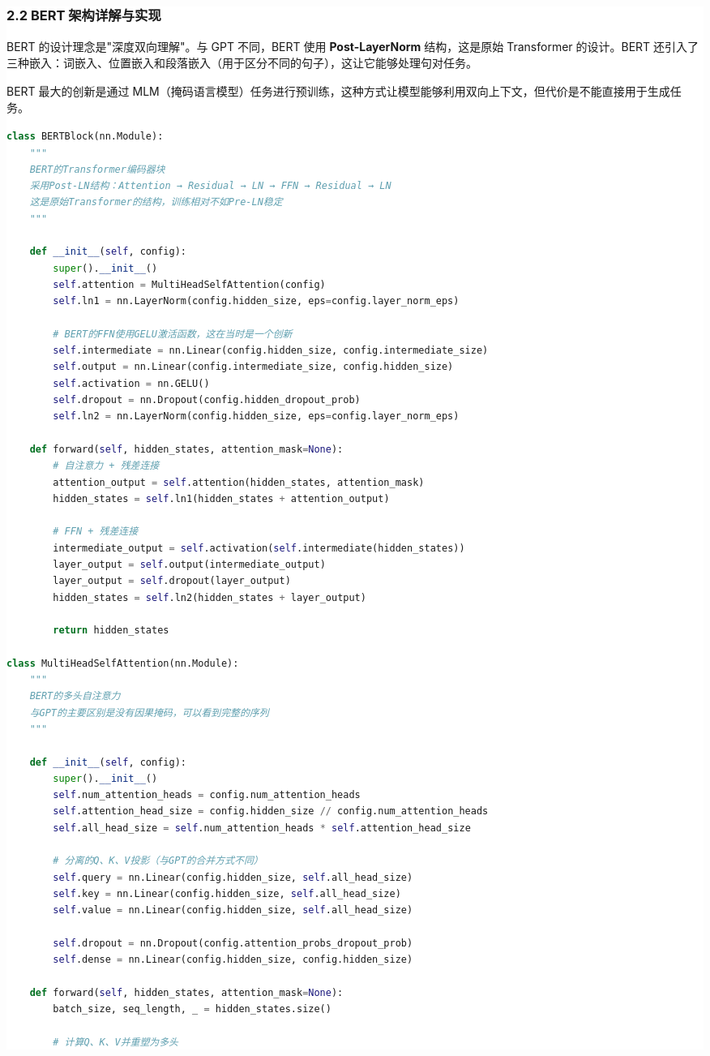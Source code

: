 
### 2.2 BERT 架构详解与实现

BERT 的设计理念是"深度双向理解"。与 GPT 不同，BERT 使用 **Post-LayerNorm** 结构，这是原始 Transformer 的设计。BERT 还引入了三种嵌入：词嵌入、位置嵌入和段落嵌入（用于区分不同的句子），这让它能够处理句对任务。

BERT 最大的创新是通过 MLM（掩码语言模型）任务进行预训练，这种方式让模型能够利用双向上下文，但代价是不能直接用于生成任务。

```python
class BERTBlock(nn.Module):
    """
    BERT的Transformer编码器块
    采用Post-LN结构：Attention → Residual → LN → FFN → Residual → LN
    这是原始Transformer的结构，训练相对不如Pre-LN稳定
    """
    
    def __init__(self, config):
        super().__init__()
        self.attention = MultiHeadSelfAttention(config)
        self.ln1 = nn.LayerNorm(config.hidden_size, eps=config.layer_norm_eps)
        
        # BERT的FFN使用GELU激活函数，这在当时是一个创新
        self.intermediate = nn.Linear(config.hidden_size, config.intermediate_size)
        self.output = nn.Linear(config.intermediate_size, config.hidden_size)
        self.activation = nn.GELU()
        self.dropout = nn.Dropout(config.hidden_dropout_prob)
        self.ln2 = nn.LayerNorm(config.hidden_size, eps=config.layer_norm_eps)
    
    def forward(self, hidden_states, attention_mask=None):
        # 自注意力 + 残差连接
        attention_output = self.attention(hidden_states, attention_mask)
        hidden_states = self.ln1(hidden_states + attention_output)
        
        # FFN + 残差连接
        intermediate_output = self.activation(self.intermediate(hidden_states))
        layer_output = self.output(intermediate_output)
        layer_output = self.dropout(layer_output)
        hidden_states = self.ln2(hidden_states + layer_output)
        
        return hidden_states

class MultiHeadSelfAttention(nn.Module):
    """
    BERT的多头自注意力
    与GPT的主要区别是没有因果掩码，可以看到完整的序列
    """
    
    def __init__(self, config):
        super().__init__()
        self.num_attention_heads = config.num_attention_heads
        self.attention_head_size = config.hidden_size // config.num_attention_heads
        self.all_head_size = self.num_attention_heads * self.attention_head_size
        
        # 分离的Q、K、V投影（与GPT的合并方式不同）
        self.query = nn.Linear(config.hidden_size, self.all_head_size)
        self.key = nn.Linear(config.hidden_size, self.all_head_size)
        self.value = nn.Linear(config.hidden_size, self.all_head_size)
        
        self.dropout = nn.Dropout(config.attention_probs_dropout_prob)
        self.dense = nn.Linear(config.hidden_size, config.hidden_size)
    
    def forward(self, hidden_states, attention_mask=None):
        batch_size, seq_length, _ = hidden_states.size()
        
        # 计算Q、K、V并重塑为多头
```